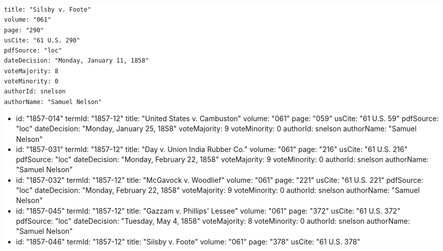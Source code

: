    title: "Silsby v. Foote"
    volume: "061"
    page: "290"
    usCite: "61 U.S. 290"
    pdfSource: "loc"
    dateDecision: "Monday, January 11, 1858"
    voteMajority: 8
    voteMinority: 0
    authorId: snelson
    authorName: "Samuel Nelson"
  - id: "1857-014"
    termId: "1857-12"
    title: "United States v. Cambuston"
    volume: "061"
    page: "059"
    usCite: "61 U.S. 59"
    pdfSource: "loc"
    dateDecision: "Monday, January 25, 1858"
    voteMajority: 9
    voteMinority: 0
    authorId: snelson
    authorName: "Samuel Nelson"
  - id: "1857-031"
    termId: "1857-12"
    title: "Day v. Union India Rubber Co."
    volume: "061"
    page: "216"
    usCite: "61 U.S. 216"
    pdfSource: "loc"
    dateDecision: "Monday, February 22, 1858"
    voteMajority: 9
    voteMinority: 0
    authorId: snelson
    authorName: "Samuel Nelson"
  - id: "1857-032"
    termId: "1857-12"
    title: "McGavock v. Woodlief"
    volume: "061"
    page: "221"
    usCite: "61 U.S. 221"
    pdfSource: "loc"
    dateDecision: "Monday, February 22, 1858"
    voteMajority: 9
    voteMinority: 0
    authorId: snelson
    authorName: "Samuel Nelson"
  - id: "1857-045"
    termId: "1857-12"
    title: "Gazzam v. Phillips&apos; Lessee"
    volume: "061"
    page: "372"
    usCite: "61 U.S. 372"
    pdfSource: "loc"
    dateDecision: "Tuesday, May 4, 1858"
    voteMajority: 8
    voteMinority: 0
    authorId: snelson
    authorName: "Samuel Nelson"
  - id: "1857-046"
    termId: "1857-12"
    title: "Silsby v. Foote"
    volume: "061"
    page: "378"
    usCite: "61 U.S. 378"